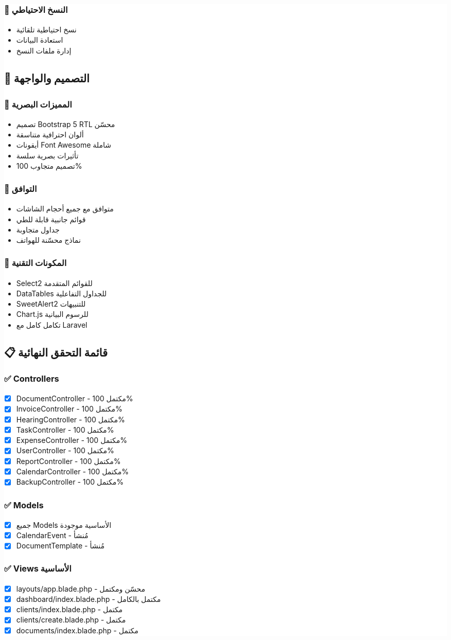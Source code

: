 ### 🔄 النسخ الاحتياطي
- نسخ احتياطية تلقائية
- استعادة البيانات
- إدارة ملفات النسخ

## 🎨 التصميم والواجهة

### 🌟 المميزات البصرية
- تصميم Bootstrap 5 RTL محسّن
- ألوان احترافية متناسقة
- أيقونات Font Awesome شاملة
- تأثيرات بصرية سلسة
- تصميم متجاوب 100%

### 📱 التوافق
- متوافق مع جميع أحجام الشاشات
- قوائم جانبية قابلة للطي
- جداول متجاوبة
- نماذج محسّنة للهواتف

### 🔧 المكونات التقنية
- Select2 للقوائم المتقدمة  
- DataTables للجداول التفاعلية
- SweetAlert2 للتنبيهات
- Chart.js للرسوم البيانية
- تكامل كامل مع Laravel

## 📋 قائمة التحقق النهائية

### ✅ Controllers
- [x] DocumentController - مكتمل 100%
- [x] InvoiceController - مكتمل 100%  
- [x] HearingController - مكتمل 100%
- [x] TaskController - مكتمل 100%
- [x] ExpenseController - مكتمل 100%
- [x] UserController - مكتمل 100%
- [x] ReportController - مكتمل 100%
- [x] CalendarController - مكتمل 100%
- [x] BackupController - مكتمل 100%

### ✅ Models
- [x] جميع Models الأساسية موجودة
- [x] CalendarEvent - مُنشأ
- [x] DocumentTemplate - مُنشأ

### ✅ Views الأساسية
- [x] layouts/app.blade.php - محسّن ومكتمل
- [x] dashboard/index.blade.php - مكتمل بالكامل
- [x] clients/index.blade.php - مكتمل
- [x] clients/create.blade.php - مكتمل
- [x] documents/index.blade.php - مكتمل

